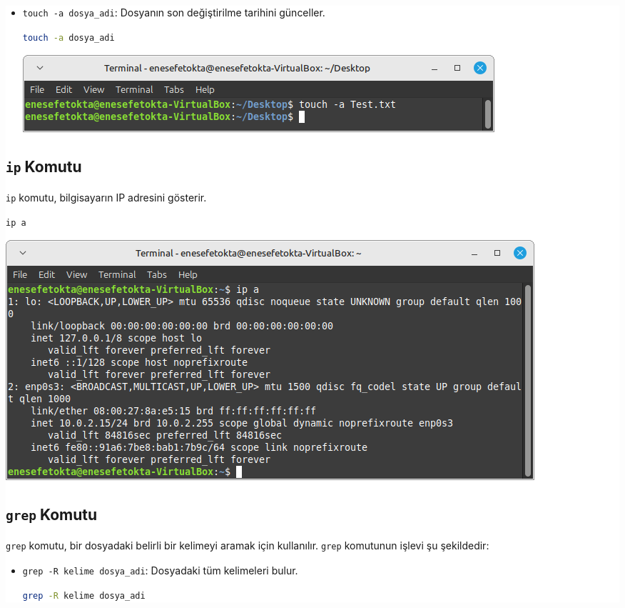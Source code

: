* `touch -a dosya_adi`: Dosyanın son değiştirilme tarihini günceller.
    ```bash
    touch -a dosya_adi
    ```
    ![touch_komutu](/Images/touch_a.png "touch -a Komutu")

## `ip` Komutu
`ip` komutu, bilgisayarın IP adresini gösterir.
```bash
ip a
```
![ip_komutu](/Images/ip_a.png "ip Komutu")

## `grep` Komutu
`grep` komutu, bir dosyadaki belirli bir kelimeyi aramak için kullanılır. `grep` komutunun işlevi şu şekildedir:
* `grep -R kelime dosya_adi`: Dosyadaki tüm kelimeleri bulur.
    ```bash
    grep -R kelime dosya_adi
    ```